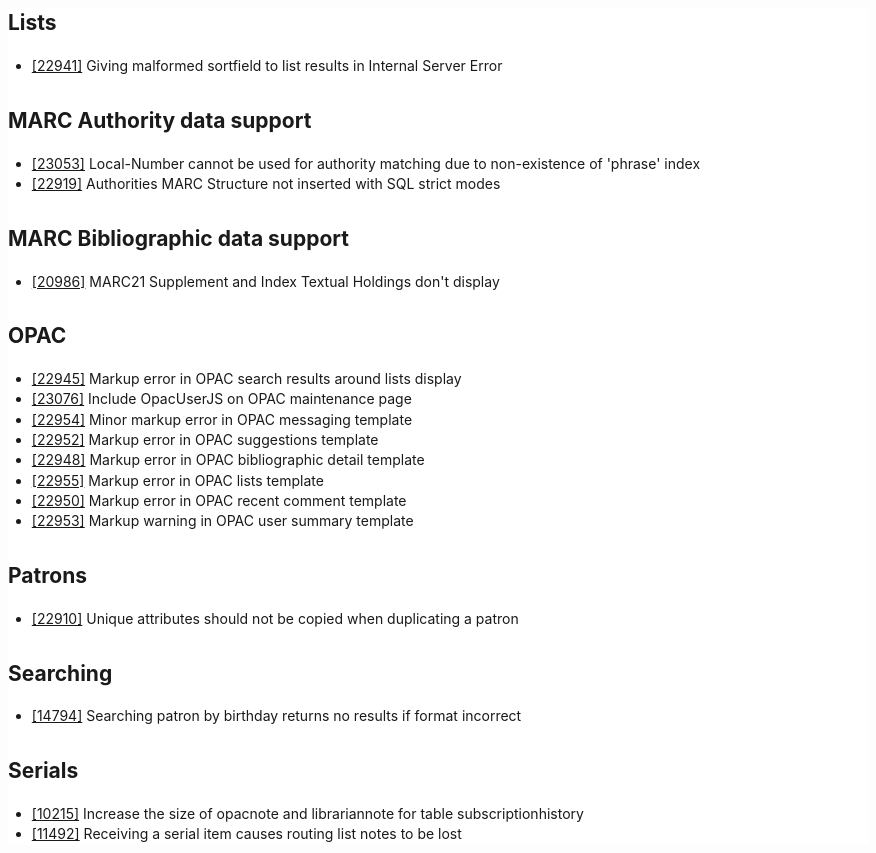 ## Lists

- [[22941]](http://bugs.koha-community.org/bugzilla3/show_bug.cgi?id=22941) Giving malformed sortfield to list results in Internal Server Error

## MARC Authority data support

- [[23053]](http://bugs.koha-community.org/bugzilla3/show_bug.cgi?id=23053) Local-Number cannot be used for authority matching due to non-existence of 'phrase' index
- [[22919]](http://bugs.koha-community.org/bugzilla3/show_bug.cgi?id=22919) Authorities MARC Structure not inserted with SQL strict modes

## MARC Bibliographic data support

- [[20986]](http://bugs.koha-community.org/bugzilla3/show_bug.cgi?id=20986) MARC21 Supplement and Index Textual Holdings don't display

## OPAC

- [[22945]](http://bugs.koha-community.org/bugzilla3/show_bug.cgi?id=22945) Markup error in OPAC search results around lists display
- [[23076]](http://bugs.koha-community.org/bugzilla3/show_bug.cgi?id=23076) Include OpacUserJS on OPAC maintenance page
- [[22954]](http://bugs.koha-community.org/bugzilla3/show_bug.cgi?id=22954) Minor markup error in OPAC messaging template
- [[22952]](http://bugs.koha-community.org/bugzilla3/show_bug.cgi?id=22952) Markup error in OPAC suggestions template
- [[22948]](http://bugs.koha-community.org/bugzilla3/show_bug.cgi?id=22948) Markup error in OPAC bibliographic detail template
- [[22955]](http://bugs.koha-community.org/bugzilla3/show_bug.cgi?id=22955) Markup error in OPAC lists template
- [[22950]](http://bugs.koha-community.org/bugzilla3/show_bug.cgi?id=22950) Markup error in OPAC recent comment template
- [[22953]](http://bugs.koha-community.org/bugzilla3/show_bug.cgi?id=22953) Markup warning in OPAC user summary template

## Patrons

- [[22910]](http://bugs.koha-community.org/bugzilla3/show_bug.cgi?id=22910) Unique attributes should not be copied when duplicating a patron

## Searching

- [[14794]](http://bugs.koha-community.org/bugzilla3/show_bug.cgi?id=14794) Searching patron by birthday returns no results if format incorrect

## Serials

- [[10215]](http://bugs.koha-community.org/bugzilla3/show_bug.cgi?id=10215) Increase the size of opacnote and librariannote for table subscriptionhistory
- [[11492]](http://bugs.koha-community.org/bugzilla3/show_bug.cgi?id=11492) Receiving a serial item causes routing list notes to be lost
